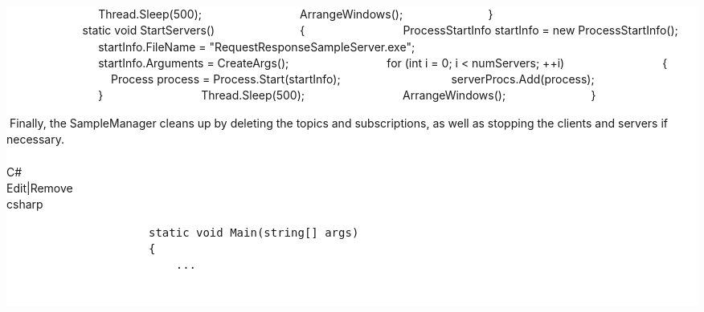 &nbsp;&nbsp;&nbsp;&nbsp;&nbsp;&nbsp;&nbsp;&nbsp;&nbsp;&nbsp;&nbsp;&nbsp;&nbsp;&nbsp;&nbsp;&nbsp;&nbsp;&nbsp;&nbsp;&nbsp;&nbsp;&nbsp;&nbsp;&nbsp;&nbsp;&nbsp;&nbsp;&nbsp;&nbsp;Thread.Sleep(<span class="js__num">500</span>);&nbsp;
&nbsp;&nbsp;&nbsp;&nbsp;&nbsp;&nbsp;&nbsp;&nbsp;&nbsp;&nbsp;&nbsp;&nbsp;&nbsp;&nbsp;&nbsp;&nbsp;&nbsp;&nbsp;&nbsp;&nbsp;&nbsp;&nbsp;&nbsp;&nbsp;&nbsp;&nbsp;&nbsp;&nbsp;&nbsp;ArrangeWindows();&nbsp;
&nbsp;&nbsp;&nbsp;&nbsp;&nbsp;&nbsp;&nbsp;&nbsp;&nbsp;&nbsp;&nbsp;&nbsp;&nbsp;&nbsp;&nbsp;&nbsp;&nbsp;&nbsp;&nbsp;&nbsp;&nbsp;&nbsp;&nbsp;&nbsp;&nbsp;<span class="js__brace">}</span>&nbsp;
&nbsp;&nbsp;
&nbsp;&nbsp;&nbsp;&nbsp;&nbsp;&nbsp;&nbsp;&nbsp;&nbsp;&nbsp;&nbsp;&nbsp;&nbsp;&nbsp;&nbsp;&nbsp;&nbsp;&nbsp;&nbsp;&nbsp;&nbsp;&nbsp;&nbsp;&nbsp;static&nbsp;<span class="js__operator">void</span>&nbsp;StartServers()&nbsp;
&nbsp;&nbsp;&nbsp;&nbsp;&nbsp;&nbsp;&nbsp;&nbsp;&nbsp;&nbsp;&nbsp;&nbsp;&nbsp;&nbsp;&nbsp;&nbsp;&nbsp;&nbsp;&nbsp;&nbsp;&nbsp;&nbsp;&nbsp;&nbsp;&nbsp;<span class="js__brace">{</span>&nbsp;
&nbsp;&nbsp;&nbsp;&nbsp;&nbsp;&nbsp;&nbsp;&nbsp;&nbsp;&nbsp;&nbsp;&nbsp;&nbsp;&nbsp;&nbsp;&nbsp;&nbsp;&nbsp;&nbsp;&nbsp;&nbsp;&nbsp;&nbsp;&nbsp;&nbsp;&nbsp;&nbsp;&nbsp;&nbsp;ProcessStartInfo&nbsp;startInfo&nbsp;=&nbsp;<span class="js__operator">new</span>&nbsp;ProcessStartInfo();&nbsp;
&nbsp;&nbsp;&nbsp;&nbsp;&nbsp;&nbsp;&nbsp;&nbsp;&nbsp;&nbsp;&nbsp;&nbsp;&nbsp;&nbsp;&nbsp;&nbsp;&nbsp;&nbsp;&nbsp;&nbsp;&nbsp;&nbsp;&nbsp;&nbsp;&nbsp;&nbsp;&nbsp;&nbsp;&nbsp;startInfo.FileName&nbsp;=&nbsp;<span class="js__string">&quot;RequestResponseSampleServer.exe&quot;</span>;&nbsp;
&nbsp;&nbsp;&nbsp;&nbsp;&nbsp;&nbsp;&nbsp;&nbsp;&nbsp;&nbsp;&nbsp;&nbsp;&nbsp;&nbsp;&nbsp;&nbsp;&nbsp;&nbsp;&nbsp;&nbsp;&nbsp;&nbsp;&nbsp;&nbsp;&nbsp;&nbsp;&nbsp;&nbsp;&nbsp;startInfo.Arguments&nbsp;=&nbsp;CreateArgs();&nbsp;
&nbsp;&nbsp;&nbsp;&nbsp;&nbsp;&nbsp;&nbsp;&nbsp;&nbsp;&nbsp;&nbsp;&nbsp;&nbsp;&nbsp;&nbsp;&nbsp;&nbsp;&nbsp;&nbsp;&nbsp;&nbsp;&nbsp;&nbsp;&nbsp;&nbsp;&nbsp;&nbsp;&nbsp;&nbsp;<span class="js__statement">for</span>&nbsp;(int&nbsp;i&nbsp;=&nbsp;<span class="js__num">0</span>;&nbsp;i&nbsp;&lt;&nbsp;numServers;&nbsp;&#43;&#43;i)&nbsp;
&nbsp;&nbsp;&nbsp;&nbsp;&nbsp;&nbsp;&nbsp;&nbsp;&nbsp;&nbsp;&nbsp;&nbsp;&nbsp;&nbsp;&nbsp;&nbsp;&nbsp;&nbsp;&nbsp;&nbsp;&nbsp;&nbsp;&nbsp;&nbsp;&nbsp;&nbsp;&nbsp;&nbsp;&nbsp;<span class="js__brace">{</span>&nbsp;
&nbsp;&nbsp;&nbsp;&nbsp;&nbsp;&nbsp;&nbsp;&nbsp;&nbsp;&nbsp;&nbsp;&nbsp;&nbsp;&nbsp;&nbsp;&nbsp;&nbsp;&nbsp;&nbsp;&nbsp;&nbsp;&nbsp;&nbsp;&nbsp;&nbsp;&nbsp;&nbsp;&nbsp;&nbsp;&nbsp;&nbsp;&nbsp;&nbsp;Process&nbsp;process&nbsp;=&nbsp;Process.Start(startInfo);&nbsp;
&nbsp;&nbsp;&nbsp;&nbsp;&nbsp;&nbsp;&nbsp;&nbsp;&nbsp;&nbsp;&nbsp;&nbsp;&nbsp;&nbsp;&nbsp;&nbsp;&nbsp;&nbsp;&nbsp;&nbsp;&nbsp;&nbsp;&nbsp;&nbsp;&nbsp;&nbsp;&nbsp;&nbsp;&nbsp;&nbsp;&nbsp;&nbsp;&nbsp;serverProcs.Add(process);&nbsp;
&nbsp;&nbsp;&nbsp;&nbsp;&nbsp;&nbsp;&nbsp;&nbsp;&nbsp;&nbsp;&nbsp;&nbsp;&nbsp;&nbsp;&nbsp;&nbsp;&nbsp;&nbsp;&nbsp;&nbsp;&nbsp;&nbsp;&nbsp;&nbsp;&nbsp;&nbsp;&nbsp;&nbsp;&nbsp;<span class="js__brace">}</span>&nbsp;
&nbsp;&nbsp;&nbsp;&nbsp;&nbsp;&nbsp;&nbsp;&nbsp;&nbsp;&nbsp;&nbsp;&nbsp;&nbsp;&nbsp;&nbsp;&nbsp;&nbsp;&nbsp;&nbsp;&nbsp;&nbsp;&nbsp;&nbsp;&nbsp;&nbsp;&nbsp;&nbsp;&nbsp;&nbsp;Thread.Sleep(<span class="js__num">500</span>);&nbsp;
&nbsp;&nbsp;&nbsp;&nbsp;&nbsp;&nbsp;&nbsp;&nbsp;&nbsp;&nbsp;&nbsp;&nbsp;&nbsp;&nbsp;&nbsp;&nbsp;&nbsp;&nbsp;&nbsp;&nbsp;&nbsp;&nbsp;&nbsp;&nbsp;&nbsp;&nbsp;&nbsp;&nbsp;&nbsp;ArrangeWindows();&nbsp;
&nbsp;&nbsp;&nbsp;&nbsp;&nbsp;&nbsp;&nbsp;&nbsp;&nbsp;&nbsp;&nbsp;&nbsp;&nbsp;&nbsp;&nbsp;&nbsp;&nbsp;&nbsp;&nbsp;&nbsp;&nbsp;&nbsp;&nbsp;&nbsp;&nbsp;<span class="js__brace">}</span>&nbsp;
&nbsp;&nbsp;&nbsp;&nbsp;&nbsp;&nbsp;&nbsp;&nbsp;&nbsp;&nbsp;&nbsp;&nbsp;&nbsp;&nbsp;&nbsp;&nbsp;&nbsp;&nbsp;&nbsp;&nbsp;&nbsp;&nbsp;&nbsp;&nbsp;
</pre>
</div>
</div>
</div>
<div class="endscriptcode">&nbsp;Finally, the SampleManager cleans up by deleting the topics and subscriptions, as well as stopping the clients and servers if necessary.</div>
</div>
<div>&nbsp;</div>
<div class="scriptcode">
<div class="pluginEditHolder" pluginCommand="mceScriptCode">
<div class="title"><span>C#</span></div>
<div class="pluginLinkHolder"><span class="pluginEditHolderLink">Edit</span>|<span class="pluginRemoveHolderLink">Remove</span></div>
<span class="hidden">csharp</span>
<pre class="hidden">                     static void Main(string[] args)
                     {
                         ...